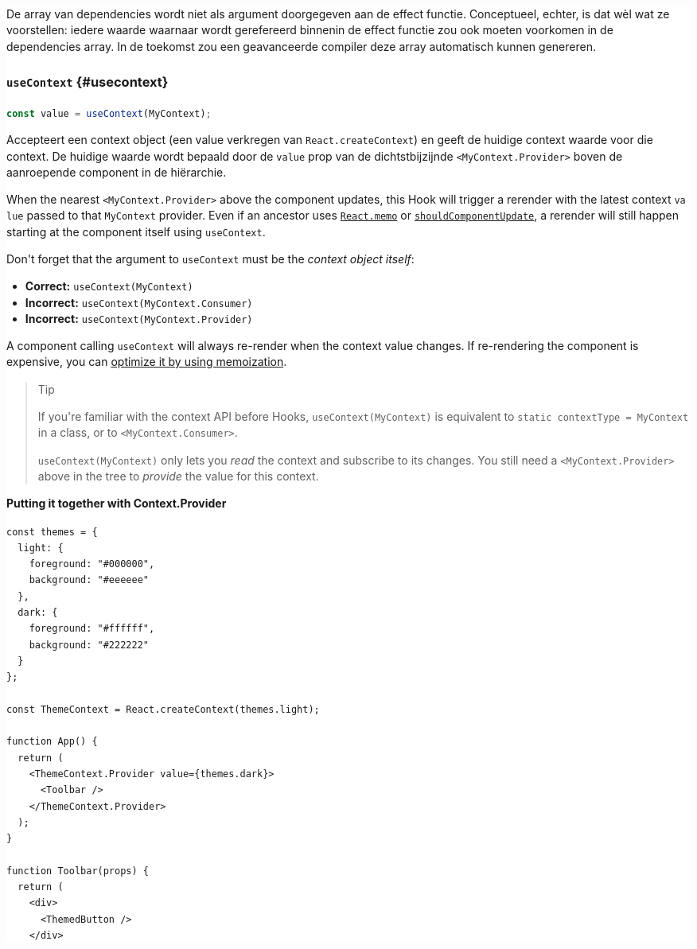 De array van dependencies wordt niet als argument doorgegeven aan de effect functie. Conceptueel, echter, is dat wèl wat ze voorstellen: iedere waarde waarnaar wordt gerefereerd binnenin de effect functie zou ook moeten voorkomen in de dependencies array. In de toekomst zou een geavanceerde compiler deze array automatisch kunnen genereren.

### `useContext` {#usecontext}

```js
const value = useContext(MyContext);
```

Accepteert een context object (een value verkregen van `React.createContext`) en geeft de huidige context waarde voor die context. De huidige waarde wordt bepaald door de `value` prop van de dichtstbijzijnde `<MyContext.Provider>` boven de aanroepende component in de hiërarchie.

When the nearest `<MyContext.Provider>` above the component updates, this Hook will trigger a rerender with the latest context `value` passed to that `MyContext` provider. Even if an ancestor uses [`React.memo`](/docs/react-api.html#reactmemo) or [`shouldComponentUpdate`](/docs/react-component.html#shouldcomponentupdate), a rerender will still happen starting at the component itself using `useContext`.

Don't forget that the argument to `useContext` must be the *context object itself*:

 * **Correct:** `useContext(MyContext)`
 * **Incorrect:** `useContext(MyContext.Consumer)`
 * **Incorrect:** `useContext(MyContext.Provider)`

A component calling `useContext` will always re-render when the context value changes. If re-rendering the component is expensive, you can [optimize it by using memoization](https://github.com/facebook/react/issues/15156#issuecomment-474590693).

>Tip
>
>If you're familiar with the context API before Hooks, `useContext(MyContext)` is equivalent to `static contextType = MyContext` in a class, or to `<MyContext.Consumer>`.
>
>`useContext(MyContext)` only lets you *read* the context and subscribe to its changes. You still need a `<MyContext.Provider>` above in the tree to *provide* the value for this context.

**Putting it together with Context.Provider**
```js{31-36}
const themes = {
  light: {
    foreground: "#000000",
    background: "#eeeeee"
  },
  dark: {
    foreground: "#ffffff",
    background: "#222222"
  }
};

const ThemeContext = React.createContext(themes.light);

function App() {
  return (
    <ThemeContext.Provider value={themes.dark}>
      <Toolbar />
    </ThemeContext.Provider>
  );
}

function Toolbar(props) {
  return (
    <div>
      <ThemedButton />
    </div>
```